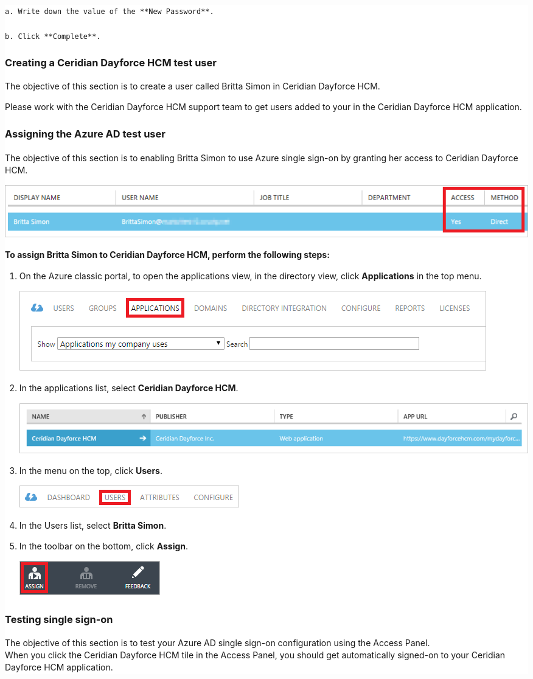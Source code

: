     a. Write down the value of the **New Password**.

    b. Click **Complete**.   



### Creating a Ceridian Dayforce HCM test user

The objective of this section is to create a user called Britta Simon in Ceridian Dayforce HCM. 

Please work with the Ceridian Dayforce HCM support team to get users added to your in the Ceridian Dayforce HCM application. 





### Assigning the Azure AD test user

The objective of this section is to enabling Britta Simon to use Azure single sign-on by granting her access to Ceridian Dayforce HCM.

![Assign User][200] 

**To assign Britta Simon to Ceridian Dayforce HCM, perform the following steps:**

1. On the Azure classic portal, to open the applications view, in the directory view, click **Applications** in the top menu.

	![Assign User][201] 

2. In the applications list, select **Ceridian Dayforce HCM**.

	![Configure Single Sign-On](./media/active-directory-saas-ceridiandayforcehcm-tutorial/tutorial_ceridiandayforcehcm_50.png) 

1. In the menu on the top, click **Users**.

	![Assign User][203] 

1. In the Users list, select **Britta Simon**.

2. In the toolbar on the bottom, click **Assign**.

	![Assign User][205]



### Testing single sign-on

The objective of this section is to test your Azure AD single sign-on configuration using the Access Panel.  
When you click the Ceridian Dayforce HCM tile in the Access Panel, you should get automatically signed-on to your Ceridian Dayforce HCM application.


[1]: ./media/active-directory-saas-ceridiandayforcehcm-tutorial/tutorial_general_01.png
[2]: ./media/active-directory-saas-ceridiandayforcehcm-tutorial/tutorial_general_02.png
[3]: ./media/active-directory-saas-ceridiandayforcehcm-tutorial/tutorial_general_03.png
[4]: ./media/active-directory-saas-ceridiandayforcehcm-tutorial/tutorial_general_04.png
[6]: ./media/active-directory-saas-ceridiandayforcehcm-tutorial/tutorial_general_05.png
[10]: ./media/active-directory-saas-ceridiandayforcehcm-tutorial/tutorial_general_06.png
[11]: ./media/active-directory-saas-ceridiandayforcehcm-tutorial/tutorial_general_07.png
[20]: ./media/active-directory-saas-ceridiandayforcehcm-tutorial/tutorial_general_100.png
[200]: ./media/active-directory-saas-ceridiandayforcehcm-tutorial/tutorial_general_200.png
[201]: ./media/active-directory-saas-ceridiandayforcehcm-tutorial/tutorial_general_201.png
[203]: ./media/active-directory-saas-ceridiandayforcehcm-tutorial/tutorial_general_203.png
[204]: ./media/active-directory-saas-ceridiandayforcehcm-tutorial/tutorial_general_204.png
[205]: ./media/active-directory-saas-ceridiandayforcehcm-tutorial/tutorial_general_205.png